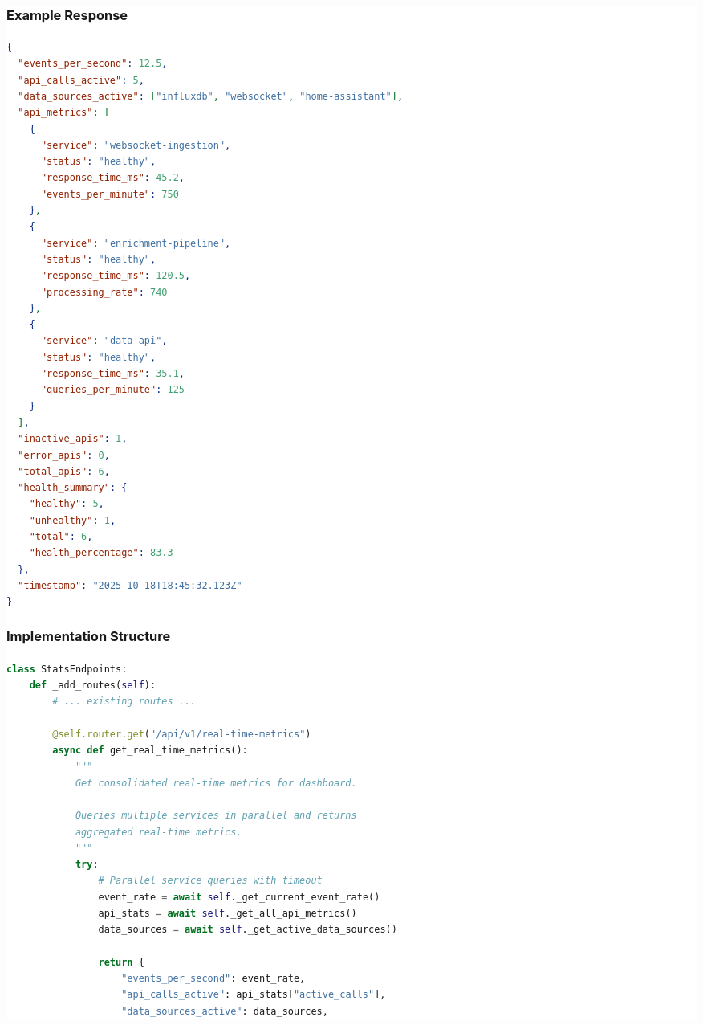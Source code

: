 ### Example Response
```json
{
  "events_per_second": 12.5,
  "api_calls_active": 5,
  "data_sources_active": ["influxdb", "websocket", "home-assistant"],
  "api_metrics": [
    {
      "service": "websocket-ingestion",
      "status": "healthy",
      "response_time_ms": 45.2,
      "events_per_minute": 750
    },
    {
      "service": "enrichment-pipeline",
      "status": "healthy",
      "response_time_ms": 120.5,
      "processing_rate": 740
    },
    {
      "service": "data-api",
      "status": "healthy",
      "response_time_ms": 35.1,
      "queries_per_minute": 125
    }
  ],
  "inactive_apis": 1,
  "error_apis": 0,
  "total_apis": 6,
  "health_summary": {
    "healthy": 5,
    "unhealthy": 1,
    "total": 6,
    "health_percentage": 83.3
  },
  "timestamp": "2025-10-18T18:45:32.123Z"
}
```

### Implementation Structure
```python
class StatsEndpoints:
    def _add_routes(self):
        # ... existing routes ...
        
        @self.router.get("/api/v1/real-time-metrics")
        async def get_real_time_metrics():
            """
            Get consolidated real-time metrics for dashboard.
            
            Queries multiple services in parallel and returns
            aggregated real-time metrics.
            """
            try:
                # Parallel service queries with timeout
                event_rate = await self._get_current_event_rate()
                api_stats = await self._get_all_api_metrics()
                data_sources = await self._get_active_data_sources()
                
                return {
                    "events_per_second": event_rate,
                    "api_calls_active": api_stats["active_calls"],
                    "data_sources_active": data_sources,
```